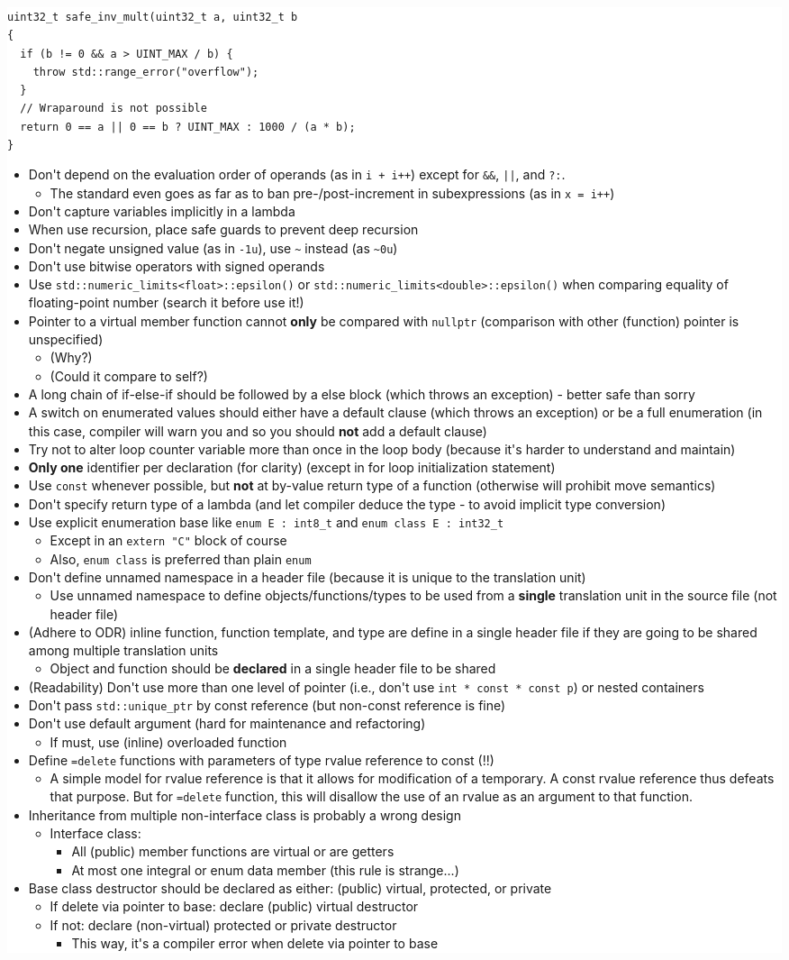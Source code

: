  ```
  uint32_t safe_inv_mult(uint32_t a, uint32_t b
  {
    if (b != 0 && a > UINT_MAX / b) {
      throw std::range_error("overflow");
    }
    // Wraparound is not possible
    return 0 == a || 0 == b ? UINT_MAX : 1000 / (a * b);
  }
  ```

* Don't depend on the evaluation order of operands (as in `i + i++`) except for `&&`, `||`, and `?:`.
  * The standard even goes as far as to ban pre-/post-increment in subexpressions (as in `x = i++`)
* Don't capture variables implicitly in a lambda
* When use recursion, place safe guards to prevent deep recursion
* Don't negate unsigned value (as in `-1u`), use `~` instead (as `~0u`)
* Don't use bitwise operators with signed operands
* Use `std::numeric_limits<float>::epsilon()` or `std::numeric_limits<double>::epsilon()` when comparing equality of floating-point number (search it before use it!)
* Pointer to a virtual member function cannot **only** be compared with `nullptr` (comparison with other (function) pointer is unspecified)
  * (Why?)
  * (Could it compare to self?)
* A long chain of if-else-if should be followed by a else block (which throws an exception) - better safe than sorry
* A switch on enumerated values should either have a default clause (which throws an exception) or be a full enumeration (in this case, compiler will warn you and so you should **not** add a default clause)
* Try not to alter loop counter variable more than once in the loop body (because it's harder to understand and maintain)
* **Only one** identifier per declaration (for clarity) (except in for loop initialization statement)
* Use `const` whenever possible, but **not** at by-value return type of a function (otherwise will prohibit move semantics)
* Don't specify return type of a lambda (and let compiler deduce the type - to avoid implicit type conversion)
* Use explicit enumeration base like `enum E : int8_t` and `enum class E : int32_t`
  * Except in an `extern "C"` block of course
  * Also, `enum class` is preferred than plain `enum`
* Don't define unnamed namespace in a header file (because it is unique to the translation unit)
  * Use unnamed namespace to define objects/functions/types to be used from a **single** translation unit in the source file (not header file)
* (Adhere to ODR) inline function, function template, and type are define in a single header file if they are going to be shared among multiple translation units
  * Object and function should be **declared** in a single header file to be shared
* (Readability) Don't use more than one level of pointer (i.e., don't use `int * const * const p`) or nested containers
* Don't pass `std::unique_ptr` by const reference (but non-const reference is fine)
* Don't use default argument (hard for maintenance and refactoring)
  * If must, use (inline) overloaded function
* Define `=delete` functions with parameters of type rvalue reference to const (!!)
  * A simple model for rvalue reference is that it allows for modification of a temporary.  A const rvalue reference thus defeats that purpose.  But for `=delete` function, this will disallow the use of an rvalue as an argument to that function.
* Inheritance from multiple non-interface class is probably a wrong design
  * Interface class:
    * All (public) member functions are virtual or are getters
    * At most one integral or enum data member (this rule is strange...)
* Base class destructor should be declared as either: (public) virtual, protected, or private
  * If delete via pointer to base: declare (public) virtual destructor
  * If not: declare (non-virtual) protected or private destructor
    * This way, it's a compiler error when delete via pointer to base
